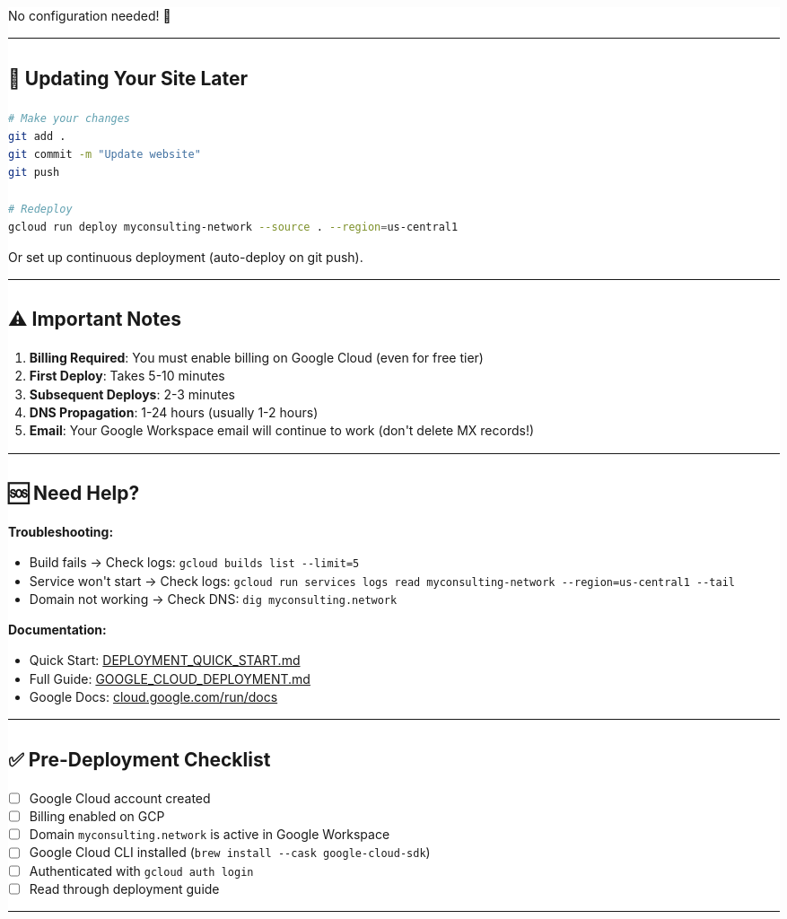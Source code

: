 No configuration needed! 🎉

---

## 🔄 Updating Your Site Later

```bash
# Make your changes
git add .
git commit -m "Update website"
git push

# Redeploy
gcloud run deploy myconsulting-network --source . --region=us-central1
```

Or set up continuous deployment (auto-deploy on git push).

---

## ⚠️ Important Notes

1. **Billing Required**: You must enable billing on Google Cloud (even for free tier)
2. **First Deploy**: Takes 5-10 minutes
3. **Subsequent Deploys**: 2-3 minutes
4. **DNS Propagation**: 1-24 hours (usually 1-2 hours)
5. **Email**: Your Google Workspace email will continue to work (don't delete MX records!)

---

## 🆘 Need Help?

**Troubleshooting:**
- Build fails → Check logs: `gcloud builds list --limit=5`
- Service won't start → Check logs: `gcloud run services logs read myconsulting-network --region=us-central1 --tail`
- Domain not working → Check DNS: `dig myconsulting.network`

**Documentation:**
- Quick Start: [DEPLOYMENT_QUICK_START.md](./DEPLOYMENT_QUICK_START.md)
- Full Guide: [GOOGLE_CLOUD_DEPLOYMENT.md](./GOOGLE_CLOUD_DEPLOYMENT.md)
- Google Docs: [cloud.google.com/run/docs](https://cloud.google.com/run/docs)

---

## ✅ Pre-Deployment Checklist

- [ ] Google Cloud account created
- [ ] Billing enabled on GCP
- [ ] Domain `myconsulting.network` is active in Google Workspace
- [ ] Google Cloud CLI installed (`brew install --cask google-cloud-sdk`)
- [ ] Authenticated with `gcloud auth login`
- [ ] Read through deployment guide

---